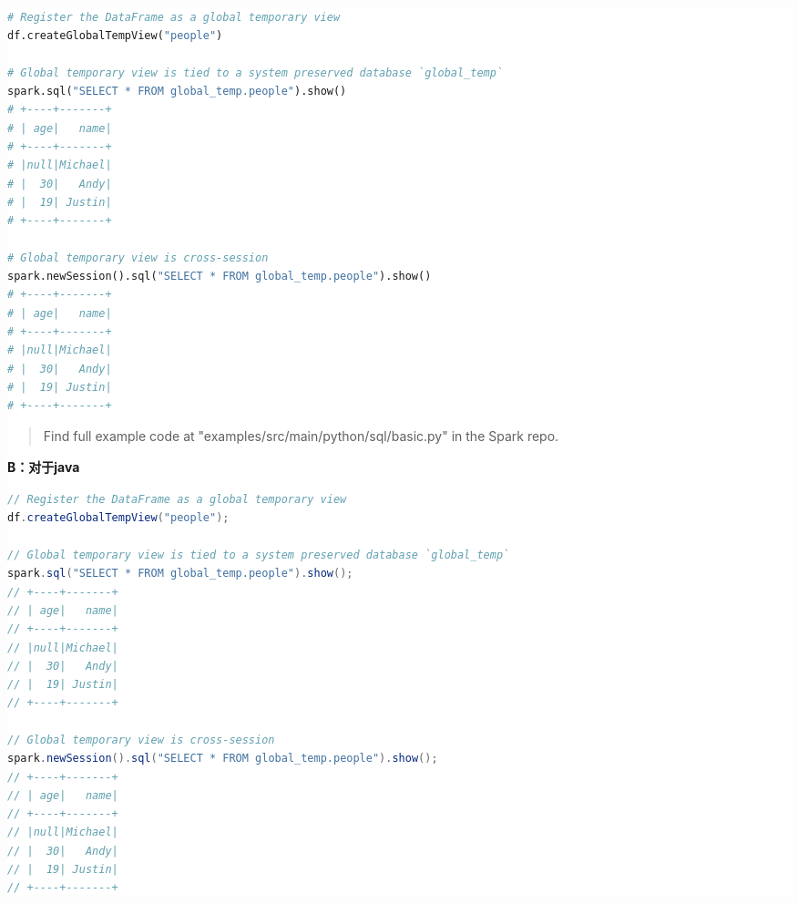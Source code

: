 ```python
# Register the DataFrame as a global temporary view
df.createGlobalTempView("people")

# Global temporary view is tied to a system preserved database `global_temp`
spark.sql("SELECT * FROM global_temp.people").show()
# +----+-------+
# | age|   name|
# +----+-------+
# |null|Michael|
# |  30|   Andy|
# |  19| Justin|
# +----+-------+

# Global temporary view is cross-session
spark.newSession().sql("SELECT * FROM global_temp.people").show()
# +----+-------+
# | age|   name|
# +----+-------+
# |null|Michael|
# |  30|   Andy|
# |  19| Justin|
# +----+-------+
```

> Find full example code at "examples/src/main/python/sql/basic.py" in the Spark repo.

**B：对于java**

```java
// Register the DataFrame as a global temporary view
df.createGlobalTempView("people");

// Global temporary view is tied to a system preserved database `global_temp`
spark.sql("SELECT * FROM global_temp.people").show();
// +----+-------+
// | age|   name|
// +----+-------+
// |null|Michael|
// |  30|   Andy|
// |  19| Justin|
// +----+-------+

// Global temporary view is cross-session
spark.newSession().sql("SELECT * FROM global_temp.people").show();
// +----+-------+
// | age|   name|
// +----+-------+
// |null|Michael|
// |  30|   Andy|
// |  19| Justin|
// +----+-------+
```
